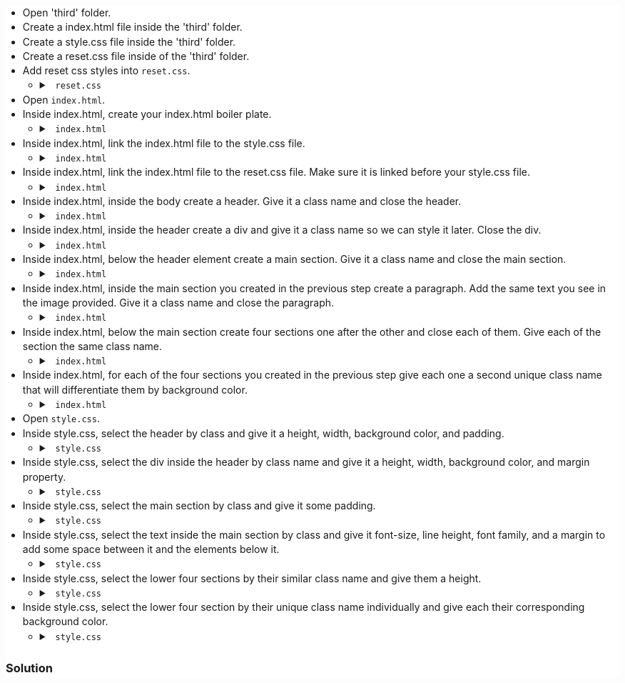 * Open 'third' folder.
* Create a index.html file inside the 'third' folder.
* Create a style.css file inside the 'third' folder.
* Create a reset.css file inside of the 'third' folder.
* Add reset css styles into `reset.css`.
  * <details><summary> <code> reset.css </code> </summary></details>
* Open `index.html`.
* Inside index.html, create your index.html boiler plate.
  * <details><summary> <code> index.html </code> </summary></details>
* Inside index.html, link the index.html file to the style.css file.
  * <details><summary> <code> index.html </code> </summary></details>
* Inside index.html, link the index.html file to the reset.css file. Make sure it is linked before your style.css file.
  * <details><summary> <code> index.html </code> </summary></details>
* Inside index.html, inside the body create a header. Give it a class name and close the header.
  * <details><summary> <code> index.html </code> </summary></details>
* Inside index.html, inside the header create a div and give it a class name so we can style it later. Close the div.
  * <details><summary> <code> index.html </code> </summary></details>
* Inside index.html, below the header element create a main section. Give it a class name and close the main section.
  * <details><summary> <code> index.html </code> </summary></details>
* Inside  index.html, inside the main section you created in the previous step create a paragraph. Add the same text you see in the image provided. Give it a class name and close the paragraph.
  * <details><summary> <code> index.html </code> </summary></details>
* Inside index.html, below the main section create four sections one after the other and close each of them. Give each of the section the same class name.
  * <details><summary> <code> index.html </code> </summary></details>
* Inside index.html, for each of the four sections you created in the previous step give each one a second unique class name that will differentiate them by background color.
  * <details><summary> <code> index.html </code> </summary></details>
* Open `style.css`.
* Inside style.css, select the header by class and give it a height, width, background color, and padding.
  * <details><summary> <code> style.css </code> </summary></details>
* Inside style.css, select the div inside the header by class name and give it a height, width, background color, and margin property.
  * <details><summary> <code> style.css </code> </summary></details>
* Inside style.css, select the main section by class and give it some padding.
  * <details><summary> <code> style.css </code> </summary></details>
* Inside style.css, select the text inside the main section by class and give it font-size, line height, font family, and a margin to add some space between it and the elements below it.
  * <details><summary> <code> style.css </code> </summary></details>
* Inside style.css, select the lower four sections by their similar class name and give them a height.
  * <details><summary> <code> style.css </code> </summary></details>
* Inside style.css, select the lower four section by their unique class name individually and give each their corresponding background color.
  * <details><summary> <code> style.css </code> </summary></details>

### Solution
